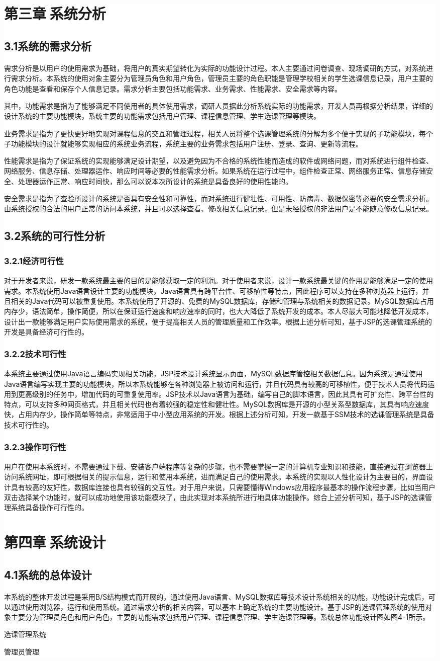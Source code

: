 





# 第三章 系统分析
## 3.1系统的需求分析
需求分析是以用户的使用需求为基础，将用户的真实期望转化为实际的功能设计过程。本人主要通过问卷调查、现场调研的方式，对系统进行需求分析。本系统的使用对象主要分为管理员角色和用户角色，管理员主要的角色职能是管理学校相关的学生选课信息记录，用户主要的角色功能是查看和保存个人信息记录。需求分析主要包括功能需求、业务需求、性能需求、安全需求等内容。

其中，功能需求是指为了能够满足不同使用者的具体使用需求，调研人员据此分析系统实际的功能需求，开发人员再根据分析结果，详细的设计系统的主要功能模块，系统主要的功能需求包括用户管理、课程信息管理、学生选课管理等模块。

业务需求是指为了更快更好地实现对课程信息的交互和管理过程，相关人员将整个选课管理系统的分解为多个便于实现的子功能模块，每个子功能模块的设计就能够实现相应的系统业务流程，系统主要的业务需求包括用户注册、登录、查询、更新等流程。

性能需求是指为了保证系统的实现能够满足设计期望，以及避免因为不合格的系统性能而造成的软件或网络问题，而对系统进行组件检查、网络服务、信息存储、处理器运作、响应时间等必要的性能需求分析。如果系统在运行过程中，组件检查正常、网络服务正常、信息存储安全、处理器运作正常、响应时间快，那么可以说本次所设计的系统是具备良好的使用性能的。

安全需求是指为了查验所设计的系统是否具有安全性和可靠性，而对系统进行健壮性、可用性、防病毒、数据保密等必要的安全需求分析。由系统授权的合法的用户正常的访问本系统，并且可以选择查看、修改相关信息记录，但是未经授权的非法用户是不能随意修改信息记录。
## 3.2系统的可行性分析
### 3.2.1经济可行性
对于开发者来说，研发一款系统最主要的目的是能够获取一定的利润。对于使用者来说，设计一款系统最关键的作用是能够满足一定的使用需求。本系统使用Java语言设计主要的功能模块，Java语言具有跨平台性、可移植性等特点，因此程序可以支持在多种浏览器上运行，并且相关的Java代码可以被重复使用。本系统使用了开源的、免费的MySQL数据库，存储和管理与系统相关的数据记录。MySQL数据库占用内存少，语法简单，操作简便，所以在保证运行速度和响应速率的同时，也大大降低了系统开发的成本。本人尽最大可能地降低开发成本，设计出一款能够满足用户实际使用需求的系统，便于提高相关人员的管理质量和工作效率。根据上述分析可知，基于JSP的选课管理系统的开发是具备经济可行性的。
### 3.2.2技术可行性
本系统主要通过使用Java语言编码实现相关功能，JSP技术设计系统显示页面，MySQL数据库管控相关数据信息。因为系统是通过使用Java语言编写实现主要的功能模块，所以本系统能够在各种浏览器上被访问和运行，并且代码具有较高的可移植性，便于技术人员将代码运用到更高级别的任务中，增加代码的可重复使用率。JSP技术以Java语言为基础，编写自己的脚本语言，因此其具有可扩充性、跨平台性的特点，可以支持多种网页格式，并且相关代码也有着较强的稳定性和健壮性。MySQL数据库是开源的小型关系型数据库，其具有响应速度快，占用内存少，操作简单等特点，非常适用于中小型应用系统的开发。根据上述分析可知，开发一款基于SSM技术的选课管理系统是具备技术可行性的。
### 3.2.3操作可行性
用户在使用本系统时，不需要通过下载、安装客户端程序等复杂的步骤，也不需要掌握一定的计算机专业知识和技能，直接通过在浏览器上访问系统网址，即可根据相关的提示信息，运行和使用本系统，进而满足自己的使用需求。本系统的实现以人性化设计为主要目的，界面设计具有较高的友好性，数据库连接也具有较强的交互性。对于用户来说，只需要懂得Windows应用程序最基本的操作流程步骤，比如当用户双击选择某个功能时，就可以成功地使用该功能模块了，由此实现对本系统所进行地具体功能操作。综合上述分析可知，基于JSP的选课管理系统具备操作可行性的。






# 第四章 系统设计
## 4.1系统的总体设计
本系统的整体开发过程是采用B/S结构模式而开展的，通过使用Java语言、MySQL数据库等技术设计系统相关的功能，功能设计完成后，可以通过使用浏览器，运行和使用系统。通过需求分析的相关内容，可以基本上确定系统的主要功能设计。基于JSP的选课管理系统的使用对象主要分为管理员角色和用户角色，主要的功能需求包括用户管理、课程信息管理、学生选课管理等。系统总体功能设计图如图4-1所示。

选课管理系统

管理员管理
